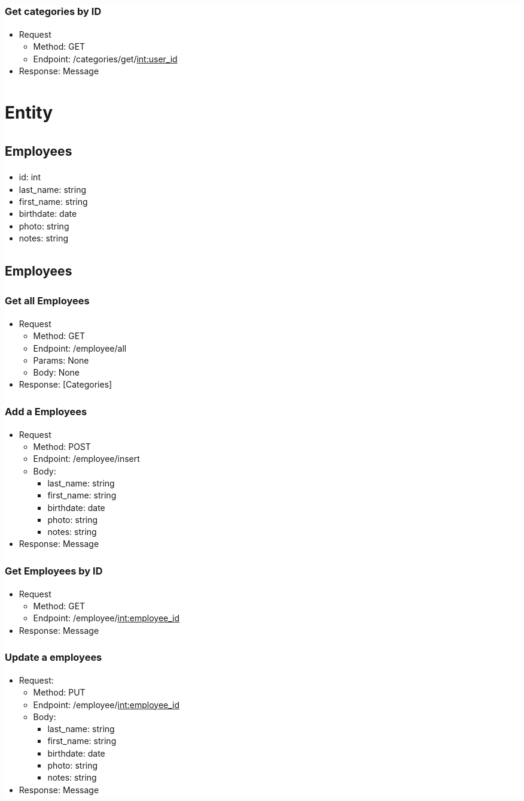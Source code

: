 ### Get categories by ID
* Request
    * Method: GET
    * Endpoint: /categories/get/<int:user_id>
* Response: Message


# Entity
## Employees
* id: int
* last_name: string
* first_name: string
* birthdate: date
* photo: string
* notes: string


## Employees
### Get all Employees
* Request
    * Method: GET
    * Endpoint: /employee/all
    * Params: None
    * Body: None
* Response: [Categories]
### Add a Employees
* Request
    * Method: POST
    * Endpoint: /employee/insert
    * Body:
        * last_name: string
        * first_name: string
        * birthdate: date
        * photo: string
        * notes: string
* Response: Message
### Get Employees by ID
* Request
    * Method: GET
    * Endpoint: /employee/<int:employee_id>
* Response: Message
### Update a employees
* Request:
    * Method: PUT
    * Endpoint: /employee/<int:employee_id>
    * Body:
        * last_name: string
        * first_name: string
        * birthdate: date
        * photo: string
        * notes: string
* Response: Message

